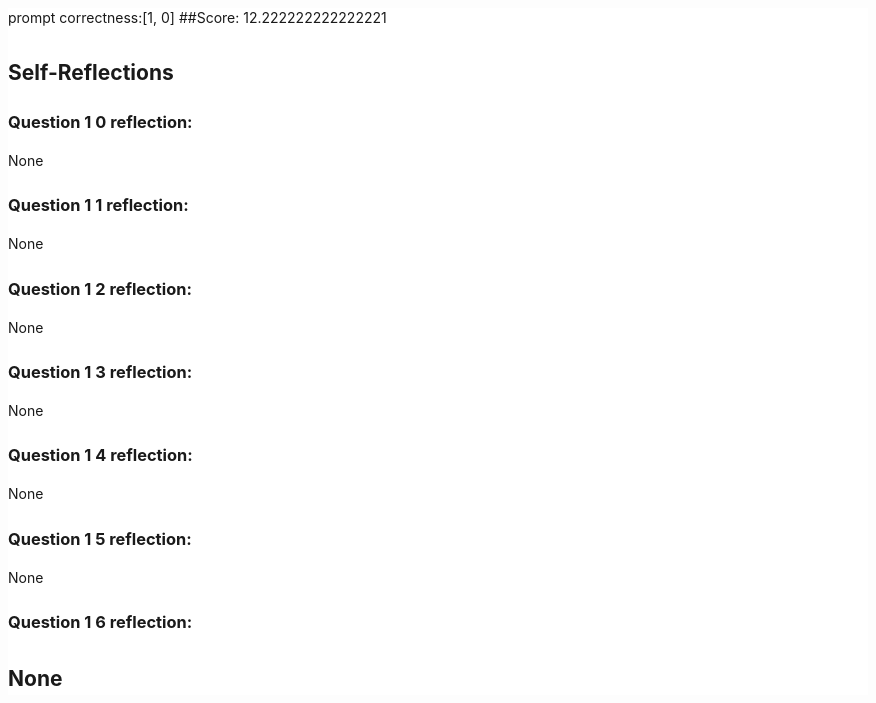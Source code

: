 prompt correctness:[1, 0]
##Score: 12.222222222222221

## Self-Reflections

### Question 1 0 reflection:
None
### Question 1 1 reflection:
None
### Question 1 2 reflection:
None
### Question 1 3 reflection:
None
### Question 1 4 reflection:
None
### Question 1 5 reflection:
None
### Question 1 6 reflection:
None
---
